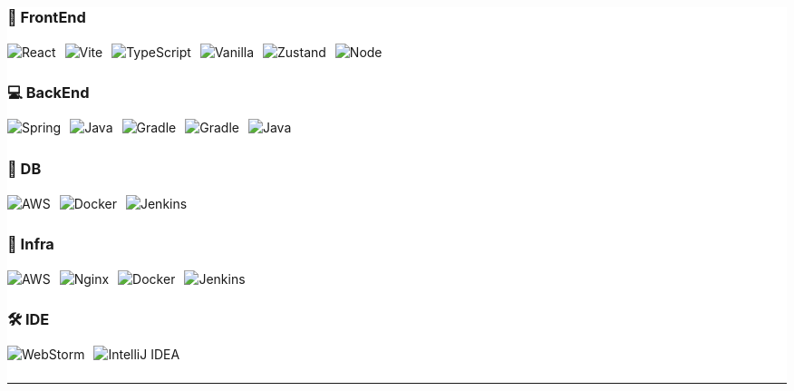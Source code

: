<div style="margin-bottom: 20px;">
    <h3>🎨 FrontEnd</h3>
    <div style="display: flex; gap: 10px;">
        <img src="https://img.shields.io/badge/react-%2320232a.svg?style=for-the-badge&logo=react&logoColor=%2361DAFB" alt="React">
        <img src="https://img.shields.io/badge/Vite-646CFF.svg?style=for-the-badge&logo=Vite&logoColor=%2361DAFB" alt="Vite">
        <img src="https://img.shields.io/badge/typescript-%23007ACC.svg?style=for-the-badge&logo=typescript&logoColor=white" alt="TypeScript">
        <img src="https://img.shields.io/badge/vanilla_extract_css-DB7093.svg?style=for-the-badge&logo=react&logoColor=%2361DAFB" alt="Vanilla"/>
        <img src="https://img.shields.io/badge/zustand-66595C.svg?style=for-the-badge&logo=react&logoColor=%2361DAFB" alt="Zustand"/>
        <img src="https://img.shields.io/badge/Node.js-339933?style=flat-square&logo=Node.js&logoColor=white" alt="Node"/>
</div>

<div style="margin-bottom: 20px;">
    <h3>💻 BackEnd</h3>
    <div style="display: flex; gap: 10px;">
        <img src="https://img.shields.io/badge/spring-%236DB33F.svg?style=for-the-badge&logo=spring&logoColor=white" alt="Spring">
        <img src="https://img.shields.io/badge/java-%23ED8B00.svg?style=for-the-badge&logo=openjdk&logoColor=white" alt="Java">
        <img src="https://img.shields.io/badge/Gradle-02303A.svg?style=for-the-badge&logo=Gradle&logoColor=white" alt="Gradle">
        <img src="https://img.shields.io/badge/Web_Socket-010101.svg?style=for-the-badge&logo=Socket.io&logoColor=white" alt="Gradle">
        <img src="https://img.shields.io/badge/JPA-339933.svg?style=for-the-badge&logo=openjdk&logoColor=white" alt="Java">
</div>

<div style="margin-bottom: 20px;">
    <h3>🔐 DB</h3>
    <div style="display: flex; gap: 10px;">
        <img src="https://img.shields.io/badge/Redis-DC382D.svg?style=for-the-badge&logo=Redis&logoColor=white" alt="AWS">
        <img src="https://img.shields.io/badge/MariaDB-003545.svg?style=for-the-badge&logo=MariaDB&logoColor=white" alt="Docker">
        <img src="https://img.shields.io/badge/MonGoDB-47A248.svg?style=for-the-badge&logo=MongoDB&logoColor=white" alt="Jenkins">
    </div>
</div>

<div style="margin-bottom: 20px;">
    <h3>🧲 Infra </h3>
    <div style="display: flex; gap: 10px;">
        <img src="https://img.shields.io/badge/AWS-%23FF9900.svg?style=for-the-badge&logo=amazon-aws&logoColor=white" alt="AWS">
        <img src="https://img.shields.io/badge/nginx-%23009639.svg?style=for-the-badge&logo=nginx&logoColor=white" alt="Nginx">
        <img src="https://img.shields.io/badge/docker-%230db7ed.svg?style=for-the-badge&logo=docker&logoColor=white" alt="Docker">
        <img src="https://img.shields.io/badge/Jenkins-D24939.svg?style=for-the-badge&logo=Jenkins&logoColor=white" alt="Jenkins">
    </div>
</div>

<div style="margin-bottom: 20px;">
    <h3>🛠 IDE</h3>
    <div style="display: flex; gap: 10px;">
        <img src="https://img.shields.io/badge/webstorm-143?style=for-the-badge&logo=webstorm&logoColor=white&color=black" alt="WebStorm">
        <img src="https://img.shields.io/badge/IntelliJIDEA-000000.svg?style=for-the-badge&logo=intellij-idea&logoColor=white" alt="IntelliJ IDEA">
    </div>
</div>

---